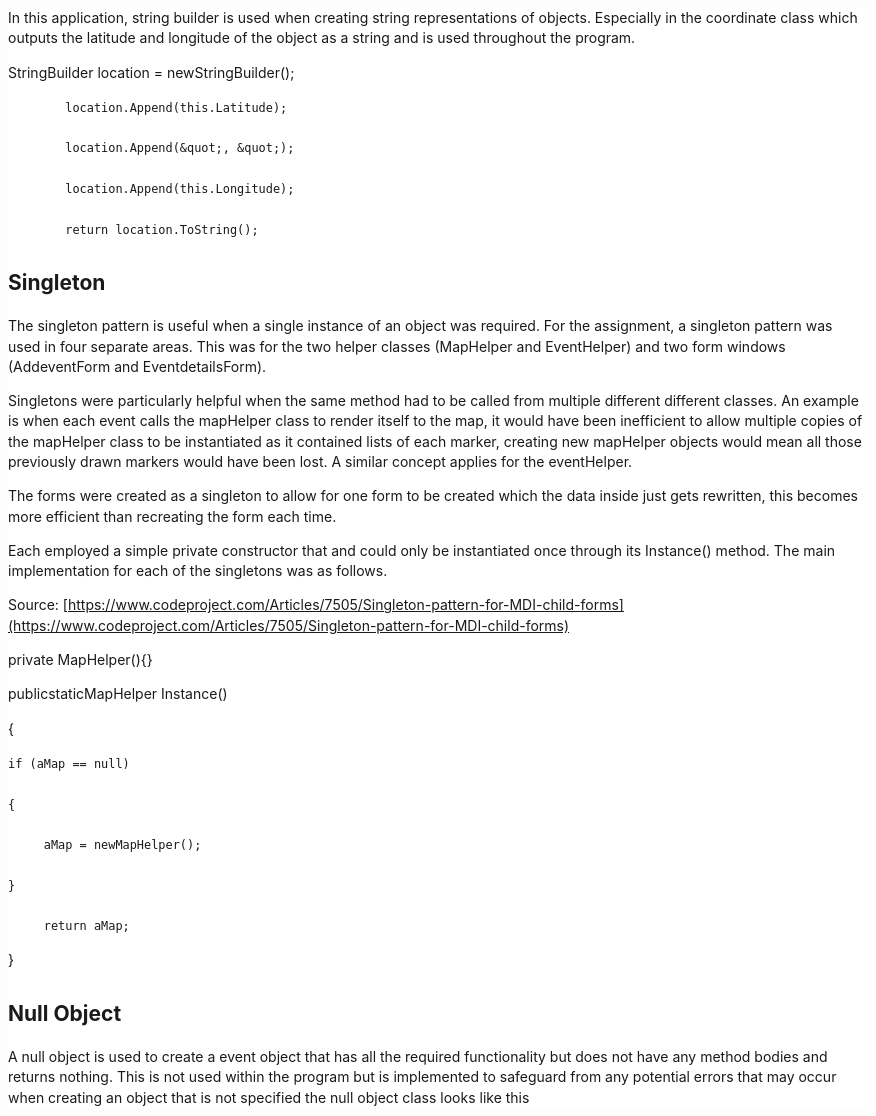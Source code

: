 In this application, string builder is used when creating string representations of objects. Especially in the coordinate class which outputs the latitude and longitude of the object as a string and is used throughout the program.

StringBuilder location = newStringBuilder();

            location.Append(this.Latitude);

            location.Append(&quot;, &quot;);

            location.Append(this.Longitude);

            return location.ToString();

## Singleton

The singleton pattern is useful when a single instance of an object was required. For the assignment, a singleton pattern was used in four separate areas. This was for the two helper classes (MapHelper and EventHelper) and two form windows (AddeventForm and EventdetailsForm).

Singletons were particularly helpful when the same method had to be called from multiple different different classes. An example is when each event calls the mapHelper class to render itself to the map, it would have been inefficient to allow multiple copies of the mapHelper class to be instantiated as it contained lists of each marker, creating new mapHelper objects would mean all those previously drawn markers would have been lost. A similar concept applies for the eventHelper.

The forms were created as a singleton to allow for one form to be created which the data inside just gets rewritten, this becomes more efficient than recreating the form each time.

Each employed a simple private constructor that and could only be instantiated once through its Instance() method. The main implementation for each of the singletons was as follows.

Source: [https://www.codeproject.com/Articles/7505/Singleton-pattern-for-MDI-child-forms](https://www.codeproject.com/Articles/7505/Singleton-pattern-for-MDI-child-forms)

private MapHelper(){}

publicstaticMapHelper Instance()

{

    if (aMap == null)

    {

         aMap = newMapHelper();

    }

         return aMap;

}

## Null Object

A null object is used to create a event object that has all the required functionality but does not have any method bodies and returns nothing. This is not used within the program but is implemented to safeguard from any potential errors that may occur when creating an object that is not specified the null object class looks like this
